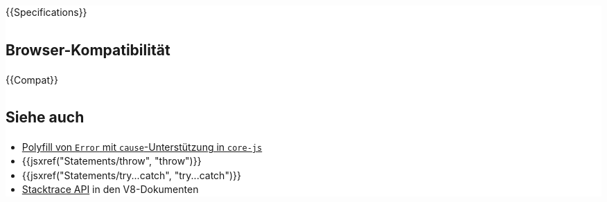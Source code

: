 {{Specifications}}

## Browser-Kompatibilität

{{Compat}}

## Siehe auch

- [Polyfill von `Error` mit `cause`-Unterstützung in `core-js`](https://github.com/zloirock/core-js#ecmascript-error)
- {{jsxref("Statements/throw", "throw")}}
- {{jsxref("Statements/try...catch", "try...catch")}}
- [Stacktrace API](https://v8.dev/docs/stack-trace-api) in den V8-Dokumenten
